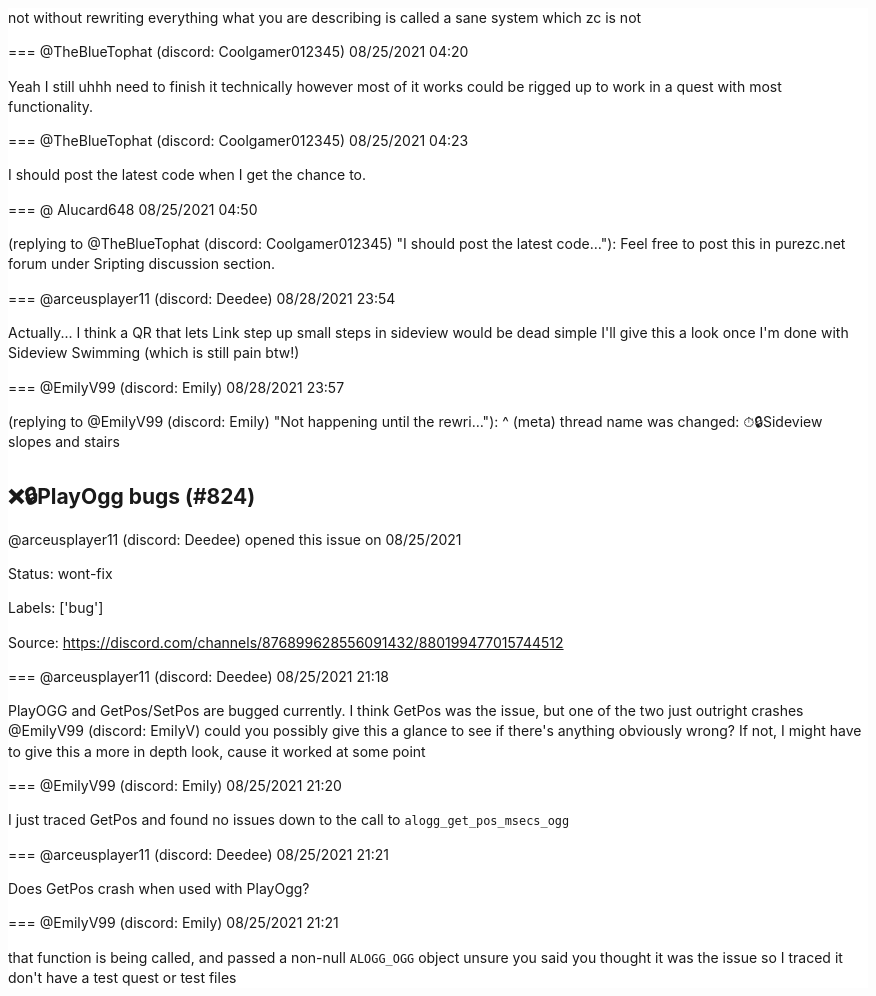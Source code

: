 not without rewriting everything
what you are describing is called a sane system
which zc is not

=== @TheBlueTophat (discord: Coolgamer012345) 08/25/2021 04:20

Yeah I still uhhh
need to finish it technically
however
most of it works
could be rigged up to work in a quest with most functionality.

=== @TheBlueTophat (discord: Coolgamer012345) 08/25/2021 04:23

I should post the latest code when I get the chance to.

=== @ Alucard648 08/25/2021 04:50

(replying to @TheBlueTophat (discord: Coolgamer012345) "I should post the latest code…"): Feel free to post this in purezc.net forum under Sripting discussion section.

=== @arceusplayer11 (discord: Deedee) 08/28/2021 23:54

Actually... I think a QR that lets Link step up small steps in sideview would be dead simple
I'll give this a look once I'm done with Sideview Swimming (which is still pain btw!)

=== @EmilyV99 (discord: Emily) 08/28/2021 23:57

(replying to @EmilyV99 (discord: Emily) "Not happening until the rewri…"): ^
(meta) thread name was changed: ⏱🔒Sideview slopes and stairs
## ❌🔒PlayOgg bugs (#824)
@arceusplayer11 (discord: Deedee) opened this issue on 08/25/2021

Status: wont-fix

Labels: ['bug']

Source: https://discord.com/channels/876899628556091432/880199477015744512



=== @arceusplayer11 (discord: Deedee) 08/25/2021 21:18

PlayOGG and GetPos/SetPos are bugged currently. I think GetPos was the issue, but one of the two just outright crashes
@EmilyV99 (discord: EmilyV) could you possibly give this a glance to see if there's anything obviously wrong? If not, I might have to give this a more in depth look, cause it worked at some point

=== @EmilyV99 (discord: Emily) 08/25/2021 21:20

I just traced GetPos and found no issues down to the call to `alogg_get_pos_msecs_ogg`

=== @arceusplayer11 (discord: Deedee) 08/25/2021 21:21

Does GetPos crash when used with PlayOgg?

=== @EmilyV99 (discord: Emily) 08/25/2021 21:21

that function is being called, and passed a non-null `ALOGG_OGG` object
unsure
you said you thought it was the issue so I traced it
don't have a test quest or test files

